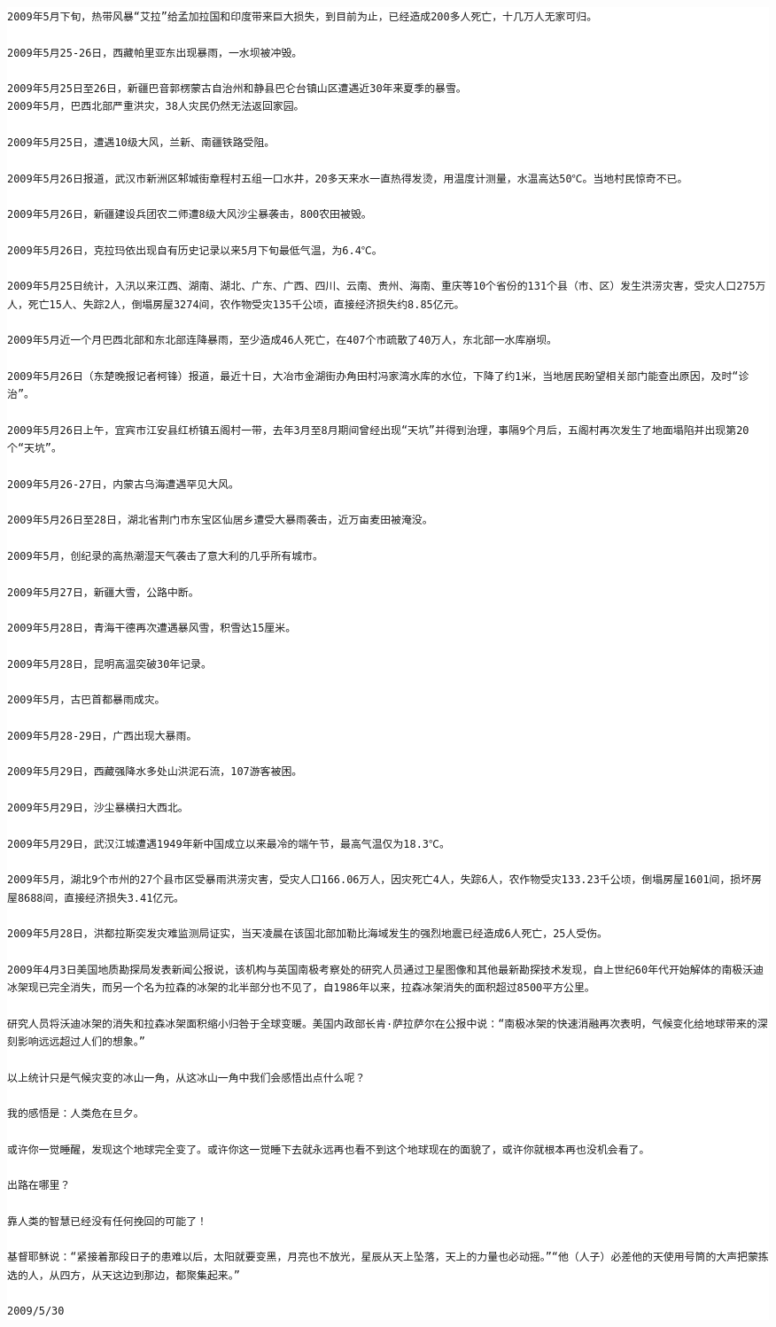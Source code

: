     2009年5月下旬，热带风暴“艾拉”给孟加拉国和印度带来巨大损失，到目前为止，已经造成200多人死亡，十几万人无家可归。

    2009年5月25-26日，西藏帕里亚东出现暴雨，一水坝被冲毁。

    2009年5月25日至26日，新疆巴音郭楞蒙古自治州和静县巴仑台镇山区遭遇近30年来夏季的暴雪。
    2009年5月，巴西北部严重洪灾，38人灾民仍然无法返回家园。

    2009年5月25日，遭遇10级大风，兰新、南疆铁路受阻。

    2009年5月26日报道，武汉市新洲区邾城街章程村五组一口水井，20多天来水一直热得发烫，用温度计测量，水温高达50℃。当地村民惊奇不已。

    2009年5月26日，新疆建设兵团农二师遭8级大风沙尘暴袭击，800农田被毁。

    2009年5月26日，克拉玛依出现自有历史记录以来5月下旬最低气温，为6.4℃。

    2009年5月25日统计，入汛以来江西、湖南、湖北、广东、广西、四川、云南、贵州、海南、重庆等10个省份的131个县（市、区）发生洪涝灾害，受灾人口275万人，死亡15人、失踪2人，倒塌房屋3274间，农作物受灾135千公顷，直接经济损失约8.85亿元。

    2009年5月近一个月巴西北部和东北部连降暴雨，至少造成46人死亡，在407个市疏散了40万人，东北部一水库崩坝。

    2009年5月26日（东楚晚报记者柯锋）报道，最近十日，大冶市金湖街办角田村冯家湾水库的水位，下降了约1米，当地居民盼望相关部门能查出原因，及时“诊治”。

    2009年5月26日上午，宜宾市江安县红桥镇五阁村一带，去年3月至8月期间曾经出现“天坑”并得到治理，事隔9个月后，五阁村再次发生了地面塌陷并出现第20个“天坑”。

    2009年5月26-27日，内蒙古乌海遭遇罕见大风。

    2009年5月26日至28日，湖北省荆门市东宝区仙居乡遭受大暴雨袭击，近万亩麦田被淹没。

    2009年5月，创纪录的高热潮湿天气袭击了意大利的几乎所有城市。

    2009年5月27日，新疆大雪，公路中断。

    2009年5月28日，青海干德再次遭遇暴风雪，积雪达15厘米。

    2009年5月28日，昆明高温突破30年记录。

    2009年5月，古巴首都暴雨成灾。

    2009年5月28-29日，广西出现大暴雨。

    2009年5月29日，西藏强降水多处山洪泥石流，107游客被困。

    2009年5月29日，沙尘暴横扫大西北。

    2009年5月29日，武汉江城遭遇1949年新中国成立以来最冷的端午节，最高气温仅为18.3℃。

    2009年5月，湖北9个市州的27个县市区受暴雨洪涝灾害，受灾人口166.06万人，因灾死亡4人，失踪6人，农作物受灾133.23千公顷，倒塌房屋1601间，损坏房屋8688间，直接经济损失3.41亿元。

    2009年5月28日，洪都拉斯突发灾难监测局证实，当天凌晨在该国北部加勒比海域发生的强烈地震已经造成6人死亡，25人受伤。

    2009年4月3日美国地质勘探局发表新闻公报说，该机构与英国南极考察处的研究人员通过卫星图像和其他最新勘探技术发现，自上世纪60年代开始解体的南极沃迪冰架现已完全消失，而另一个名为拉森的冰架的北半部分也不见了，自1986年以来，拉森冰架消失的面积超过8500平方公里。

    研究人员将沃迪冰架的消失和拉森冰架面积缩小归咎于全球变暖。美国内政部长肯·萨拉萨尔在公报中说：“南极冰架的快速消融再次表明，气候变化给地球带来的深刻影响远远超过人们的想象。”

    以上统计只是气候灾变的冰山一角，从这冰山一角中我们会感悟出点什么呢？

    我的感悟是：人类危在旦夕。

    或许你一觉睡醒，发现这个地球完全变了。或许你这一觉睡下去就永远再也看不到这个地球现在的面貌了，或许你就根本再也没机会看了。

    出路在哪里？

    靠人类的智慧已经没有任何挽回的可能了！

    基督耶稣说：“紧接着那段日子的患难以后，太阳就要变黑，月亮也不放光，星辰从天上坠落，天上的力量也必动摇。”“他（人子）必差他的天使用号筒的大声把蒙拣选的人，从四方，从天这边到那边，都聚集起来。”

    2009/5/30



